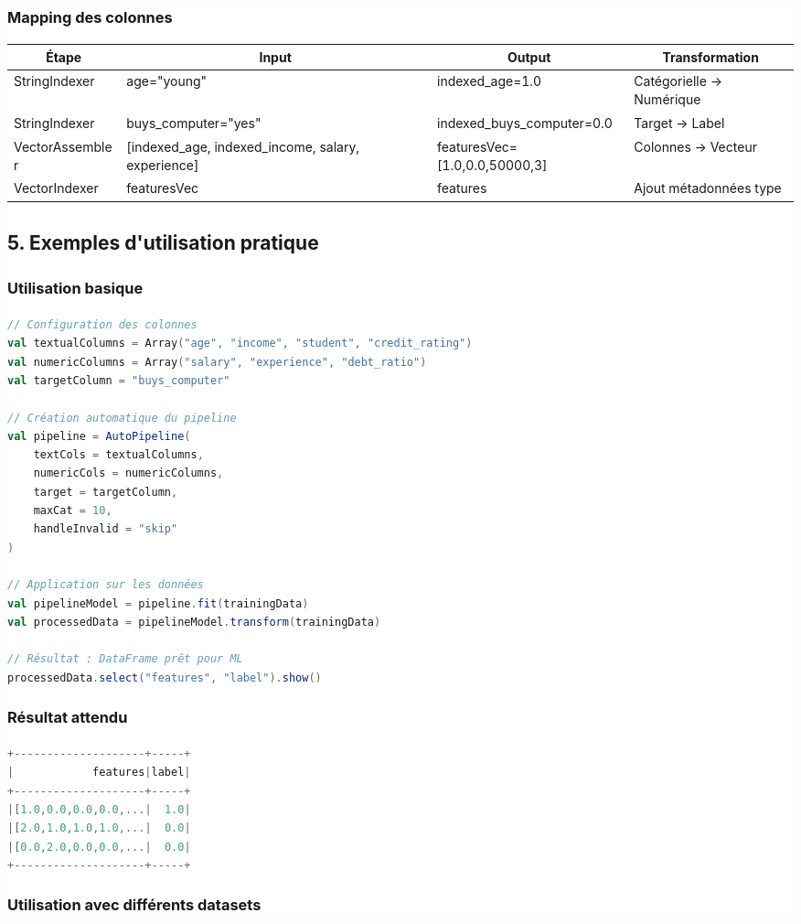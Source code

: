 ### Mapping des colonnes

| Étape | Input | Output | Transformation |
|-------|-------|--------|----------------|
| StringIndexer | age="young" | indexed_age=1.0 | Catégorielle → Numérique |
| StringIndexer | buys_computer="yes" | indexed_buys_computer=0.0 | Target → Label |
| VectorAssembler | [indexed_age, indexed_income, salary, experience] | featuresVec=[1.0,0.0,50000,3] | Colonnes → Vecteur |
| VectorIndexer | featuresVec | features | Ajout métadonnées type |

## 5. Exemples d'utilisation pratique

### Utilisation basique

```scala
// Configuration des colonnes
val textualColumns = Array("age", "income", "student", "credit_rating")
val numericColumns = Array("salary", "experience", "debt_ratio")
val targetColumn = "buys_computer"

// Création automatique du pipeline
val pipeline = AutoPipeline(
    textCols = textualColumns,
    numericCols = numericColumns, 
    target = targetColumn,
    maxCat = 10,
    handleInvalid = "skip"
)

// Application sur les données
val pipelineModel = pipeline.fit(trainingData)
val processedData = pipelineModel.transform(trainingData)

// Résultat : DataFrame prêt pour ML
processedData.select("features", "label").show()
```

### Résultat attendu

```scala
+--------------------+-----+
|            features|label|
+--------------------+-----+
|[1.0,0.0,0.0,0.0,...|  1.0|
|[2.0,1.0,1.0,1.0,...|  0.0|
|[0.0,2.0,0.0,0.0,...|  0.0|
+--------------------+-----+
```

### Utilisation avec différents datasets

